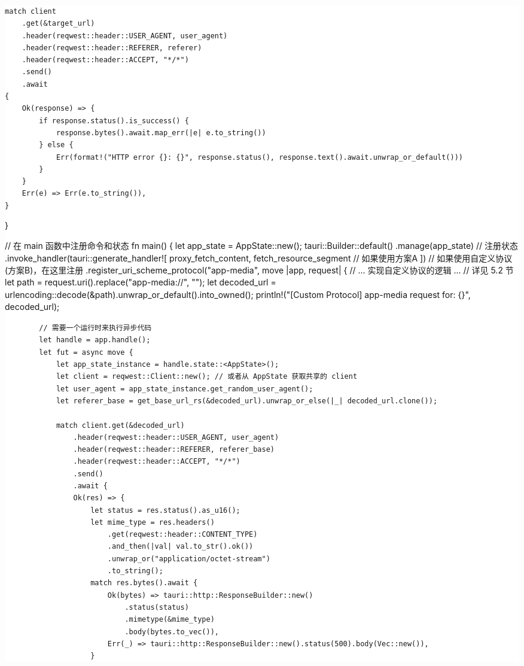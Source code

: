 
    match client
        .get(&target_url)
        .header(reqwest::header::USER_AGENT, user_agent)
        .header(reqwest::header::REFERER, referer)
        .header(reqwest::header::ACCEPT, "*/*")
        .send()
        .await
    {
        Ok(response) => {
            if response.status().is_success() {
                response.bytes().await.map_err(|e| e.to_string())
            } else {
                Err(format!("HTTP error {}: {}", response.status(), response.text().await.unwrap_or_default()))
            }
        }
        Err(e) => Err(e.to_string()),
    }
}


// 在 main 函数中注册命令和状态
fn main() {
    let app_state = AppState::new();
    tauri::Builder::default()
        .manage(app_state) // 注册状态
        .invoke_handler(tauri::generate_handler![
            proxy_fetch_content,
            fetch_resource_segment // 如果使用方案A
        ])
        // 如果使用自定义协议 (方案B)，在这里注册
        .register_uri_scheme_protocol("app-media", move |app, request| {
            // ... 实现自定义协议的逻辑 ...
            // 详见 5.2 节
            let path = request.uri().replace("app-media://", "");
            let decoded_url = urlencoding::decode(&path).unwrap_or_default().into_owned();
            println!("[Custom Protocol] app-media request for: {}", decoded_url);

            // 需要一个运行时来执行异步代码
            let handle = app.handle();
            let fut = async move {
                let app_state_instance = handle.state::<AppState>();
                let client = reqwest::Client::new(); // 或者从 AppState 获取共享的 client
                let user_agent = app_state_instance.get_random_user_agent();
                let referer_base = get_base_url_rs(&decoded_url).unwrap_or_else(|_| decoded_url.clone());

                match client.get(&decoded_url)
                    .header(reqwest::header::USER_AGENT, user_agent)
                    .header(reqwest::header::REFERER, referer_base)
                    .header(reqwest::header::ACCEPT, "*/*")
                    .send()
                    .await {
                    Ok(res) => {
                        let status = res.status().as_u16();
                        let mime_type = res.headers()
                            .get(reqwest::header::CONTENT_TYPE)
                            .and_then(|val| val.to_str().ok())
                            .unwrap_or("application/octet-stream")
                            .to_string();
                        match res.bytes().await {
                            Ok(bytes) => tauri::http::ResponseBuilder::new()
                                .status(status)
                                .mimetype(&mime_type)
                                .body(bytes.to_vec()),
                            Err(_) => tauri::http::ResponseBuilder::new().status(500).body(Vec::new()),
                        }
